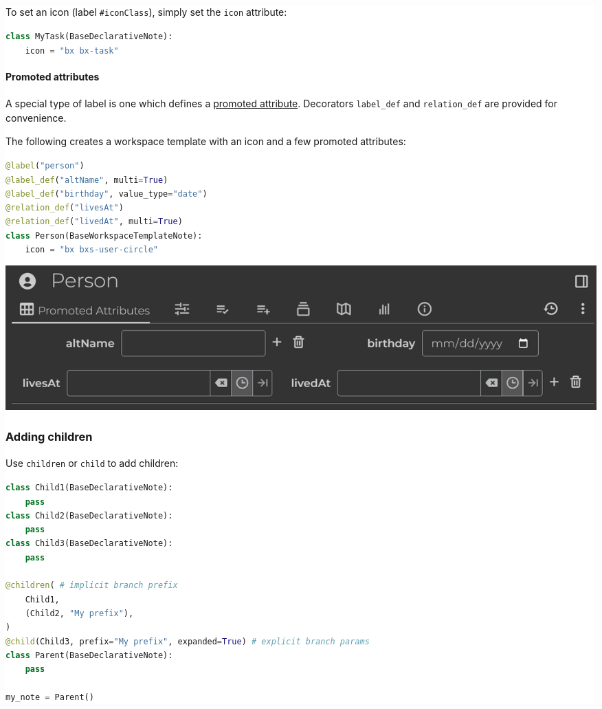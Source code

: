 To set an icon (label `#iconClass`), simply set the `icon` attribute:

```python
class MyTask(BaseDeclarativeNote):
    icon = "bx bx-task"
```

#### Promoted attributes

A special type of label is one which defines a [promoted attribute](https://github.com/zadam/trilium/wiki/Promoted-attributes). Decorators `label_def` and `relation_def` are provided for convenience.

The following creates a workspace template with an icon and a few promoted attributes:

```python
@label("person")
@label_def("altName", multi=True)
@label_def("birthday", value_type="date")
@relation_def("livesAt")
@relation_def("livedAt", multi=True)
class Person(BaseWorkspaceTemplateNote):
    icon = "bx bxs-user-circle"
```

![Screenshot](doc/sdk/declarative-notes/images/template-screenshot.png)

### Adding children

Use `children` or `child` to add children:

```python
class Child1(BaseDeclarativeNote):
    pass
class Child2(BaseDeclarativeNote):
    pass
class Child3(BaseDeclarativeNote):
    pass

@children( # implicit branch prefix
    Child1, 
    (Child2, "My prefix"),
) 
@child(Child3, prefix="My prefix", expanded=True) # explicit branch params
class Parent(BaseDeclarativeNote):
    pass

my_note = Parent()
```
